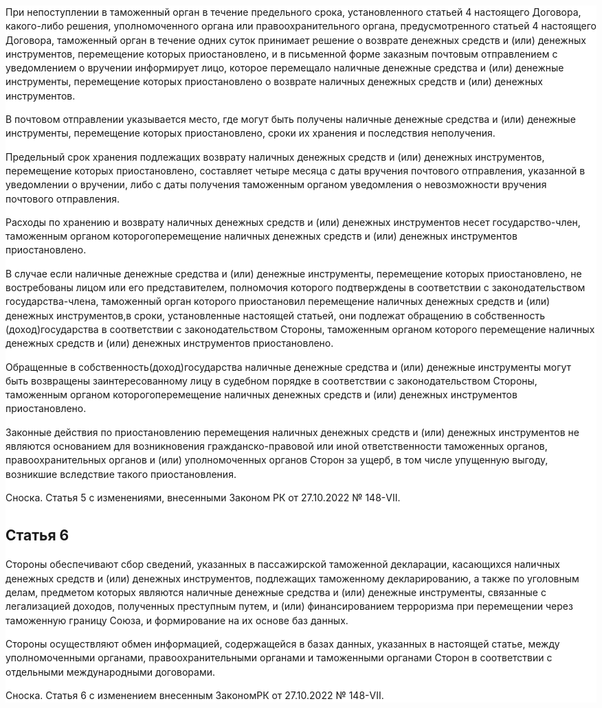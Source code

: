 При непоступлении в таможенный орган в течение предельного срока, установленного статьей 4 настоящего Договора, какого-либо решения, уполномоченного органа или правоохранительного органа, предусмотренного статьей 4 настоящего Договора, таможенный орган в течение одних суток принимает решение о возврате денежных средств и (или) денежных инструментов, перемещение которых приостановлено, и в письменной форме заказным почтовым отправлением с уведомлением о вручении информирует лицо, которое перемещало наличные денежные средства и (или) денежные инструменты, перемещение которых приостановлено о возврате наличных денежных средств и (или) денежных инструментов.

В почтовом отправлении указывается место, где могут быть получены наличные денежные средства и (или) денежные инструменты, перемещение которых приостановлено, сроки их хранения и последствия неполучения.

Предельный срок хранения подлежащих возврату наличных денежных средств и (или) денежных инструментов, перемещение которых приостановлено, составляет четыре месяца с даты вручения почтового отправления, указанной в уведомлении о вручении, либо с даты получения таможенным органом уведомления о невозможности вручения почтового отправления.

Расходы по хранению и возврату наличных денежных средств и (или) денежных инструментов несет государство-член, таможенным органом которогоперемещение наличных денежных средств и (или) денежных инструментов приостановлено.

В случае если наличные денежные средства и (или) денежные инструменты, перемещение которых приостановлено, не востребованы лицом или его представителем, полномочия которого подтверждены в соответствии с законодательством государства-члена, таможенный орган которого приостановил перемещение наличных денежных средств и (или) денежных инструментов,в сроки, установленные настоящей статьей, они подлежат обращению в собственность (доход)государства в соответствии с законодательством Стороны, таможенным органом которого перемещение наличных денежных средств и (или) денежных инструментов приостановлено.

Обращенные в собственность(доход)государства наличные денежные средства и (или) денежные инструменты могут быть возвращены заинтересованному лицу в судебном порядке в соответствии с законодательством Стороны, таможенным органом которогоперемещение наличных денежных средств и (или) денежных инструментов приостановлено.

Законные действия по приостановлению перемещения наличных денежных средств и (или) денежных инструментов не являются основанием для возникновения гражданско-правовой или иной ответственности таможенных органов, правоохранительных органов и (или) уполномоченных органов Сторон за ущерб, в том числе упущенную выгоду, возникшие вследствие такого приостановления.

Сноска. Статья 5 с изменениями, внесенными Законом РК от 27.10.2022 № 148-VII.

## Статья 6

Стороны обеспечивают сбор сведений, указанных в пассажирской таможенной декларации, касающихся наличных денежных средств и (или) денежных инструментов, подлежащих таможенному декларированию, а также по уголовным делам, предметом которых являются наличные денежные средства и (или) денежные инструменты, связанные с легализацией доходов, полученных преступным путем, и (или) финансированием терроризма при перемещении через таможенную границу Союза, и формирование на их основе баз данных.

Стороны осуществляют обмен информацией, содержащейся в базах данных, указанных в настоящей статье, между уполномоченными органами, правоохранительными органами и таможенными органами Сторон в соответствии с отдельными международными договорами.

Сноска. Статья 6 с изменением внесенным ЗакономРК от 27.10.2022 № 148-VII.
